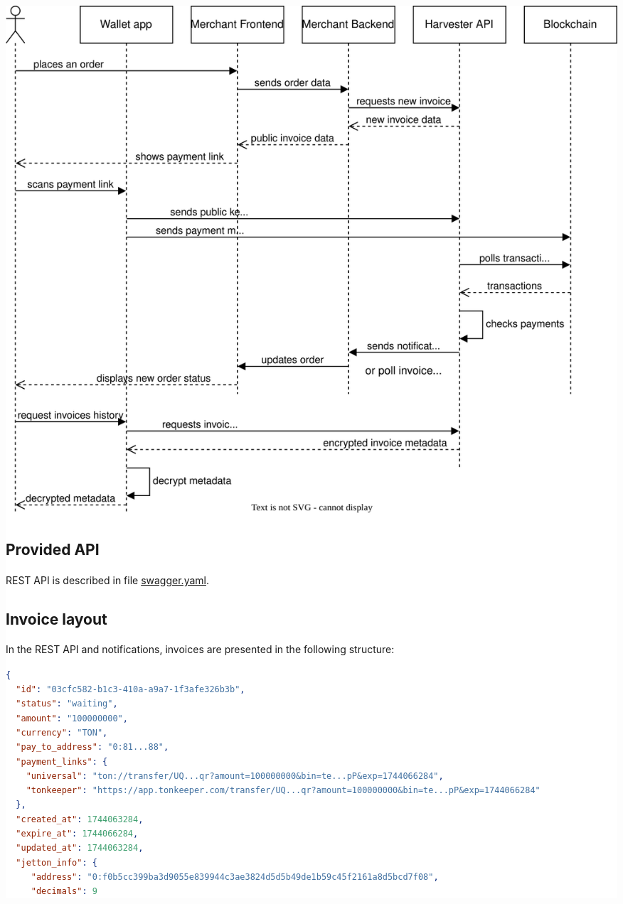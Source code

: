 ![Image](/docs/advanced_interaction_diagram.drawio.svg)

## Provided API

REST API is described in file [swagger.yaml](/api/swagger.yaml).

## Invoice layout

In the REST API and notifications, invoices are presented in the following structure:

```json
{
  "id": "03cfc582-b1c3-410a-a9a7-1f3afe326b3b",
  "status": "waiting",
  "amount": "100000000",
  "currency": "TON",
  "pay_to_address": "0:81...88",
  "payment_links": {
    "universal": "ton://transfer/UQ...qr?amount=100000000&bin=te...pP&exp=1744066284",
    "tonkeeper": "https://app.tonkeeper.com/transfer/UQ...qr?amount=100000000&bin=te...pP&exp=1744066284"
  },
  "created_at": 1744063284,
  "expire_at": 1744066284,
  "updated_at": 1744063284,
  "jetton_info": {
     "address": "0:f0b5cc399ba3d9055e839944c3ae3824d5d5b49de1b59c45f2161a8d5bcd7f08",
     "decimals": 9
```